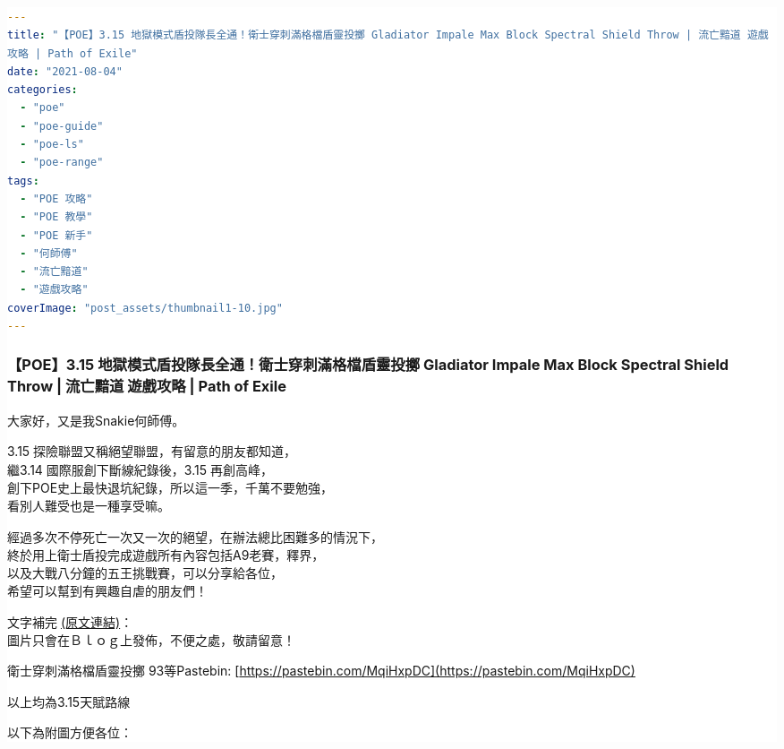 ```yaml
---
title: "【POE】3.15 地獄模式盾投隊長全通！衛士穿刺滿格檔盾靈投擲 Gladiator Impale Max Block Spectral Shield Throw | 流亡黯道 遊戲攻略 | Path of Exile"
date: "2021-08-04"
categories: 
  - "poe"
  - "poe-guide"
  - "poe-ls"
  - "poe-range"
tags: 
  - "POE 攻略"
  - "POE 教學"
  - "POE 新手"
  - "何師傅"
  - "流亡黯道"
  - "遊戲攻略"
coverImage: "post_assets/thumbnail1-10.jpg"
---
```


### 【POE】3.15 地獄模式盾投隊長全通！衛士穿刺滿格檔盾靈投擲 Gladiator Impale Max Block Spectral Shield Throw | 流亡黯道 遊戲攻略 | Path of Exile

<iframe width="100%" height="440"src="https://www.youtube.com/embed/geXHSubfGW4"
  title="YouTube video player" frameborder="0" allow="accelerometer; autoplay;
  clipboard-write; encrypted-media; gyroscope; picture-in-picture; web-share"
  referrerpolicy="strict-origin-when-cross-origin" allowfullscreen></iframe>


大家好，又是我Snakie何師傅。  

  
3.15 探險聯盟又稱絕望聯盟，有留意的朋友都知道，  
繼3.14 國際服創下斷線紀錄後，3.15 再創高峰，  
創下POE史上最快退坑紀錄，所以這一季，千萬不要勉強，  
看別人難受也是一種享受嘛。  

  
經過多次不停死亡一次又一次的絕望，在辦法總比困難多的情況下，  
終於用上衛士盾投完成遊戲所有內容包括A9老賽，釋界，  
以及大戰八分鐘的五王挑戰賽，可以分享給各位，  
希望可以幫到有興趣自虐的朋友們！  

  
文字補完 [(原文連結)](https://snakie002hosifu.blogspot.com/2021/08/064.html)：  
圖片只會在Ｂｌｏｇ上發佈，不便之處，敬請留意！  

  
衛士穿刺滿格檔盾靈投擲 93等Pastebin: [https://pastebin.com/MqiHxpDC](https://pastebin.com/MqiHxpDC)  

  
以上均為3.15天賦路線  

  
以下為附圖方便各位：  

  